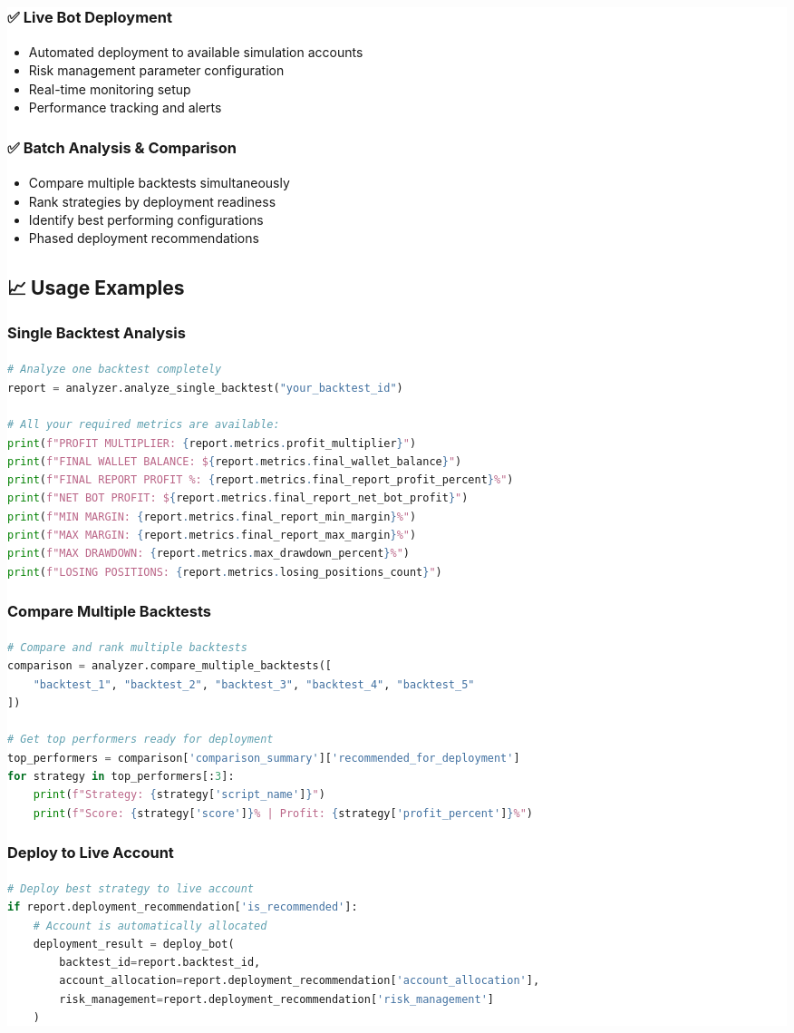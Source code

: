 ### ✅ Live Bot Deployment
- Automated deployment to available simulation accounts
- Risk management parameter configuration
- Real-time monitoring setup
- Performance tracking and alerts

### ✅ Batch Analysis & Comparison
- Compare multiple backtests simultaneously
- Rank strategies by deployment readiness
- Identify best performing configurations
- Phased deployment recommendations

## 📈 Usage Examples

### Single Backtest Analysis
```python
# Analyze one backtest completely
report = analyzer.analyze_single_backtest("your_backtest_id")

# All your required metrics are available:
print(f"PROFIT MULTIPLIER: {report.metrics.profit_multiplier}")
print(f"FINAL WALLET BALANCE: ${report.metrics.final_wallet_balance}")
print(f"FINAL REPORT PROFIT %: {report.metrics.final_report_profit_percent}%")
print(f"NET BOT PROFIT: ${report.metrics.final_report_net_bot_profit}")
print(f"MIN MARGIN: {report.metrics.final_report_min_margin}%")
print(f"MAX MARGIN: {report.metrics.final_report_max_margin}%")
print(f"MAX DRAWDOWN: {report.metrics.max_drawdown_percent}%")
print(f"LOSING POSITIONS: {report.metrics.losing_positions_count}")
```

### Compare Multiple Backtests
```python
# Compare and rank multiple backtests
comparison = analyzer.compare_multiple_backtests([
    "backtest_1", "backtest_2", "backtest_3", "backtest_4", "backtest_5"
])

# Get top performers ready for deployment
top_performers = comparison['comparison_summary']['recommended_for_deployment']
for strategy in top_performers[:3]:
    print(f"Strategy: {strategy['script_name']}")
    print(f"Score: {strategy['score']}% | Profit: {strategy['profit_percent']}%")
```

### Deploy to Live Account
```python
# Deploy best strategy to live account
if report.deployment_recommendation['is_recommended']:
    # Account is automatically allocated
    deployment_result = deploy_bot(
        backtest_id=report.backtest_id,
        account_allocation=report.deployment_recommendation['account_allocation'],
        risk_management=report.deployment_recommendation['risk_management']
    )
```
